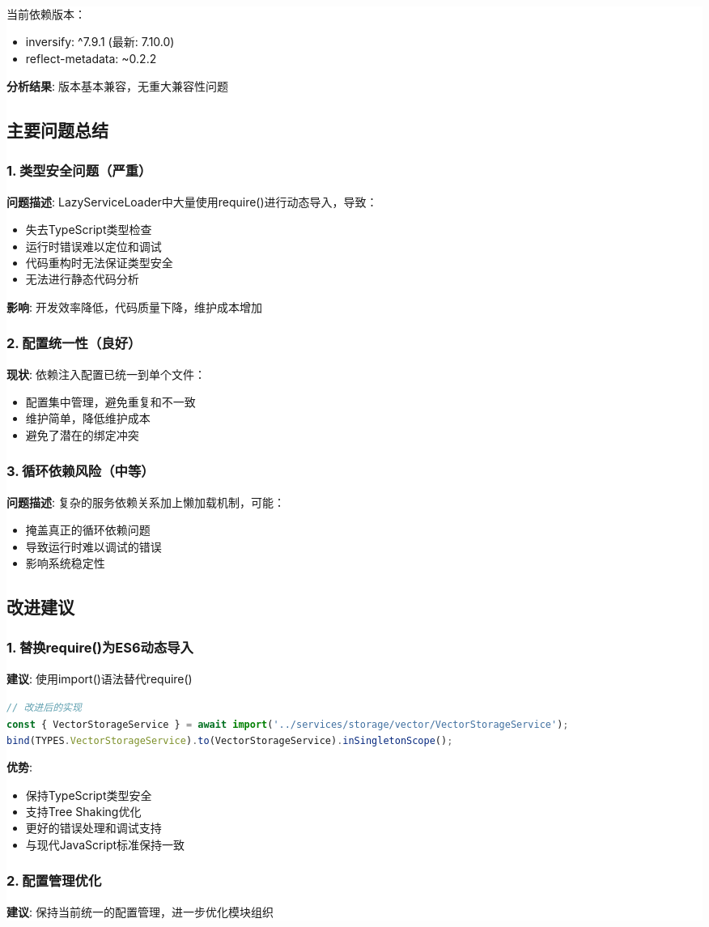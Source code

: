 当前依赖版本：
- inversify: ^7.9.1 (最新: 7.10.0)
- reflect-metadata: ~0.2.2

**分析结果**: 版本基本兼容，无重大兼容性问题

## 主要问题总结

### 1. 类型安全问题（严重）

**问题描述**: LazyServiceLoader中大量使用require()进行动态导入，导致：
- 失去TypeScript类型检查
- 运行时错误难以定位和调试
- 代码重构时无法保证类型安全
- 无法进行静态代码分析

**影响**: 开发效率降低，代码质量下降，维护成本增加

### 2. 配置统一性（良好）

**现状**: 依赖注入配置已统一到单个文件：
- 配置集中管理，避免重复和不一致
- 维护简单，降低维护成本
- 避免了潜在的绑定冲突

### 3. 循环依赖风险（中等）

**问题描述**: 复杂的服务依赖关系加上懒加载机制，可能：
- 掩盖真正的循环依赖问题
- 导致运行时难以调试的错误
- 影响系统稳定性

## 改进建议

### 1. 替换require()为ES6动态导入

**建议**: 使用import()语法替代require()

```typescript
// 改进后的实现
const { VectorStorageService } = await import('../services/storage/vector/VectorStorageService');
bind(TYPES.VectorStorageService).to(VectorStorageService).inSingletonScope();
```

**优势**:
- 保持TypeScript类型安全
- 支持Tree Shaking优化
- 更好的错误处理和调试支持
- 与现代JavaScript标准保持一致

### 2. 配置管理优化

**建议**: 保持当前统一的配置管理，进一步优化模块组织
